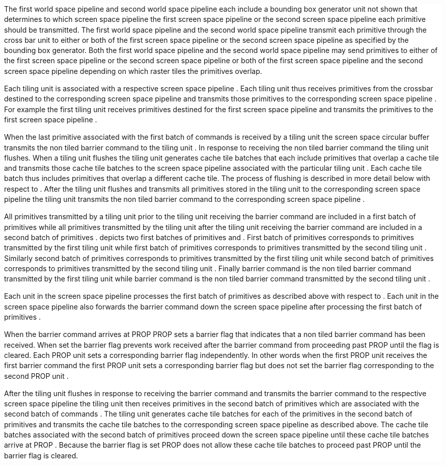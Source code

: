 The first world space pipeline and second world space pipeline each include a bounding box generator unit not shown that determines to which screen space pipeline the first screen space pipeline or the second screen space pipeline each primitive should be transmitted. The first world space pipeline and the second world space pipeline transmit each primitive through the cross bar unit to either or both of the first screen space pipeline or the second screen space pipeline as specified by the bounding box generator. Both the first world space pipeline and the second world space pipeline may send primitives to either of the first screen space pipeline or the second screen space pipeline or both of the first screen space pipeline and the second screen space pipeline depending on which raster tiles the primitives overlap.

Each tiling unit is associated with a respective screen space pipeline . Each tiling unit thus receives primitives from the crossbar destined to the corresponding screen space pipeline and transmits those primitives to the corresponding screen space pipeline . For example the first tiling unit receives primitives destined for the first screen space pipeline and transmits the primitives to the first screen space pipeline .

When the last primitive associated with the first batch of commands is received by a tiling unit the screen space circular buffer transmits the non tiled barrier command to the tiling unit . In response to receiving the non tiled barrier command the tiling unit flushes. When a tiling unit flushes the tiling unit generates cache tile batches that each include primitives that overlap a cache tile and transmits those cache tile batches to the screen space pipeline associated with the particular tiling unit . Each cache tile batch thus includes primitives that overlap a different cache tile. The process of flushing is described in more detail below with respect to . After the tiling unit flushes and transmits all primitives stored in the tiling unit to the corresponding screen space pipeline the tiling unit transmits the non tiled barrier command to the corresponding screen space pipeline .

All primitives transmitted by a tiling unit prior to the tiling unit receiving the barrier command are included in a first batch of primitives while all primitives transmitted by the tiling unit after the tiling unit receiving the barrier command are included in a second batch of primitives . depicts two first batches of primitives and . First batch of primitives corresponds to primitives transmitted by the first tiling unit while first batch of primitives corresponds to primitives transmitted by the second tiling unit . Similarly second batch of primitives corresponds to primitives transmitted by the first tiling unit while second batch of primitives corresponds to primitives transmitted by the second tiling unit . Finally barrier command is the non tiled barrier command transmitted by the first tiling unit while barrier command is the non tiled barrier command transmitted by the second tiling unit .

Each unit in the screen space pipeline processes the first batch of primitives as described above with respect to . Each unit in the screen space pipeline also forwards the barrier command down the screen space pipeline after processing the first batch of primitives .

When the barrier command arrives at PROP PROP sets a barrier flag that indicates that a non tiled barrier command has been received. When set the barrier flag prevents work received after the barrier command from proceeding past PROP until the flag is cleared. Each PROP unit sets a corresponding barrier flag independently. In other words when the first PROP unit receives the first barrier command the first PROP unit sets a corresponding barrier flag but does not set the barrier flag corresponding to the second PROP unit .

After the tiling unit flushes in response to receiving the barrier command and transmits the barrier command to the respective screen space pipeline the tiling unit then receives primitives in the second batch of primitives which are associated with the second batch of commands . The tiling unit generates cache tile batches for each of the primitives in the second batch of primitives and transmits the cache tile batches to the corresponding screen space pipeline as described above. The cache tile batches associated with the second batch of primitives proceed down the screen space pipeline until these cache tile batches arrive at PROP . Because the barrier flag is set PROP does not allow these cache tile batches to proceed past PROP until the barrier flag is cleared.
